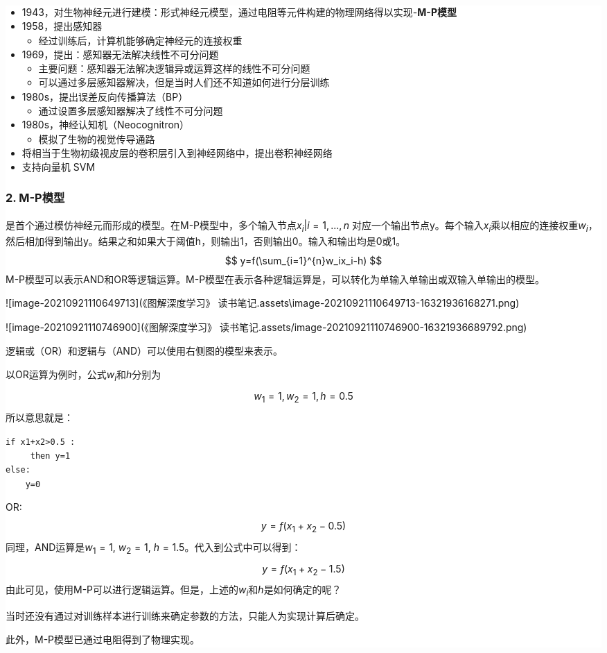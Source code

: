 - 1943，对生物神经元进行建模：形式神经元模型，通过电阻等元件构建的物理网络得以实现-**M-P模型**
- 1958，提出感知器
  - 经过训练后，计算机能够确定神经元的连接权重
- 1969，提出：感知器无法解决线性不可分问题
  - 主要问题：感知器无法解决逻辑异或运算这样的线性不可分问题
  - 可以通过多层感知器解决，但是当时人们还不知道如何进行分层训练
- 1980s，提出误差反向传播算法（BP）
  - 通过设置多层感知器解决了线性不可分问题
- 1980s，神经认知机（Neocognitron）
  - 模拟了生物的视觉传导通路
- 将相当于生物初级视皮层的卷积层引入到神经网络中，提出卷积神经网络
- 支持向量机 SVM

### 2. M-P模型

是首个通过模仿神经元而形成的模型。在M-P模型中，多个输入节点${x_i|i=1,...,n}$ 对应一个输出节点y。每个输入$x_i$乘以相应的连接权重$w_i$，然后相加得到输出y。结果之和如果大于阈值h，则输出1，否则输出0。输入和输出均是0或1。
$$
y=f(\sum_{i=1}^{n}w_ix_i-h)
$$
M-P模型可以表示AND和OR等逻辑运算。M-P模型在表示各种逻辑运算是，可以转化为单输入单输出或双输入单输出的模型。

![image-20210921110649713](《图解深度学习》 读书笔记.assets\image-20210921110649713-16321936168271.png)

![image-20210921110746900](《图解深度学习》 读书笔记.assets/image-20210921110746900-16321936689792.png)

逻辑或（OR）和逻辑与（AND）可以使用右侧图的模型来表示。

以OR运算为例时，公式$w_i$和$h$​分别为
$$
w_1 = 1, w_2 = 1, h = 0.5
$$
所以意思就是：

```
if x1+x2>0.5 :
     then y=1
else:
	y=0
```

OR: 
$$
y=f(x_1+x_2-0.5)
$$
同理，AND运算是$w_1=1,\ w_2=1,\ h=1.5$。代入到公式中可以得到：
$$
y=f(x_1+x_2-1.5)
$$
由此可见，使用M-P可以进行逻辑运算。但是，上述的$w_i$和$h$是如何确定的呢？

当时还没有通过对训练样本进行训练来确定参数的方法，只能人为实现计算后确定。

此外，M-P模型已通过电阻得到了物理实现。
